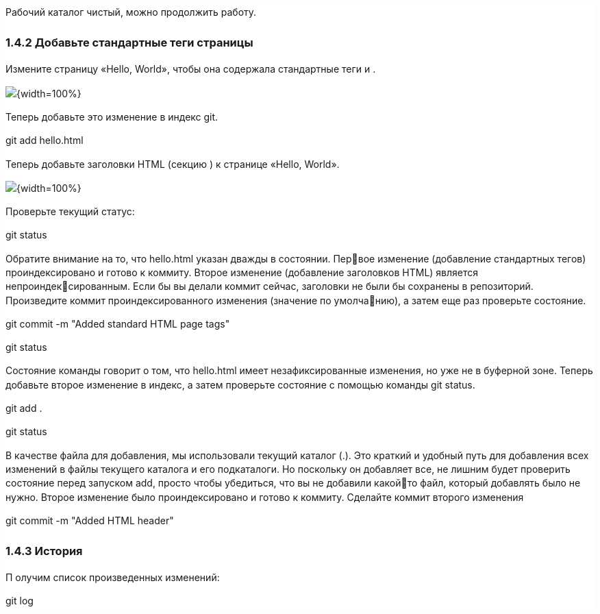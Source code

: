 Рабочий каталог чистый, можно продолжить работу.

### 1.4.2 Добавьте стандартные теги страницы

Измените страницу «Hello, World», чтобы она содержала стандартные теги <html>
и <body>.

![](img/4.2.png){width=100%}

Теперь добавьте это изменение в индекс git.

git add hello.html

Теперь добавьте заголовки HTML (секцию <head>) к странице «Hello, World».

![](img/4.3.png){width=100%}

Проверьте текущий статус:

git status

Обратите внимание на то, что hello.html указан дважды в состоянии. Первое изменение (добавление стандартных тегов) проиндексировано и готово к
коммиту. Второе изменение (добавление заголовков HTML) является непроиндексированным. Если бы вы делали коммит сейчас, заголовки не были бы сохранены
в репозиторий.
Произведите коммит проиндексированного изменения (значение по умолчанию), а затем еще раз проверьте состояние.

git commit -m "Added standard HTML page tags"

git status

Состояние команды говорит о том, что hello.html имеет незафиксированные
изменения, но уже не в буферной зоне.
Теперь добавьте второе изменение в индекс, а затем проверьте состояние с
помощью команды git status.

git add .

git status

В качестве файла для добавления, мы использовали текущий каталог (.). Это
краткий и удобный путь для добавления всех изменений в файлы текущего каталога
и его подкаталоги. Но поскольку он добавляет все, не лишним будет проверить
состояние перед запуском add, просто чтобы убедиться, что вы не добавили какойто файл, который добавлять было не нужно.
Второе изменение было проиндексировано и готово к коммиту.
Сделайте коммит второго изменения

git commit -m "Added HTML header"

### 1.4.3 История
П
олучим список произведенных изменений:

git log
